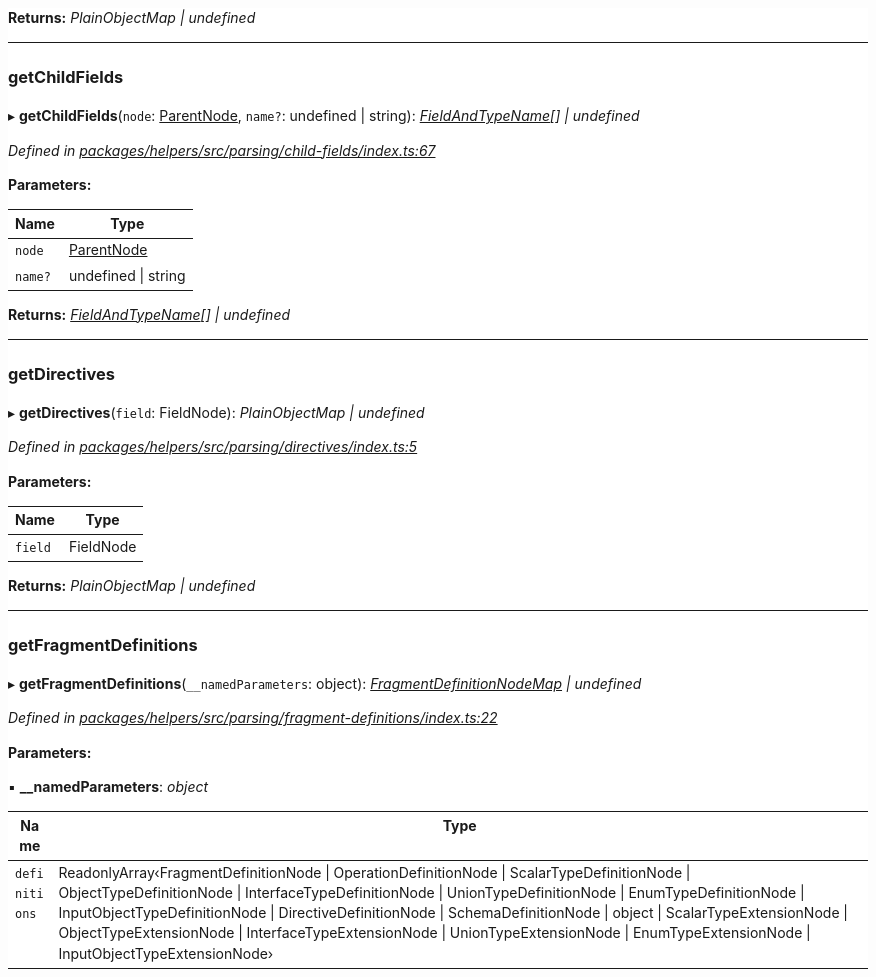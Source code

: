 **Returns:** *PlainObjectMap | undefined*

___

###  getChildFields

▸ **getChildFields**(`node`: [ParentNode](README.md#parentnode), `name?`: undefined | string): *[FieldAndTypeName](interfaces/fieldandtypename.md)[] | undefined*

*Defined in [packages/helpers/src/parsing/child-fields/index.ts:67](https://github.com/badbatch/graphql-box/blob/d785ce9/packages/helpers/src/parsing/child-fields/index.ts#L67)*

**Parameters:**

Name | Type |
------ | ------ |
`node` | [ParentNode](README.md#parentnode) |
`name?` | undefined &#124; string |

**Returns:** *[FieldAndTypeName](interfaces/fieldandtypename.md)[] | undefined*

___

###  getDirectives

▸ **getDirectives**(`field`: FieldNode): *PlainObjectMap | undefined*

*Defined in [packages/helpers/src/parsing/directives/index.ts:5](https://github.com/badbatch/graphql-box/blob/d785ce9/packages/helpers/src/parsing/directives/index.ts#L5)*

**Parameters:**

Name | Type |
------ | ------ |
`field` | FieldNode |

**Returns:** *PlainObjectMap | undefined*

___

###  getFragmentDefinitions

▸ **getFragmentDefinitions**(`__namedParameters`: object): *[FragmentDefinitionNodeMap](interfaces/fragmentdefinitionnodemap.md) | undefined*

*Defined in [packages/helpers/src/parsing/fragment-definitions/index.ts:22](https://github.com/badbatch/graphql-box/blob/d785ce9/packages/helpers/src/parsing/fragment-definitions/index.ts#L22)*

**Parameters:**

▪ **__namedParameters**: *object*

Name | Type |
------ | ------ |
`definitions` | ReadonlyArray‹FragmentDefinitionNode &#124; OperationDefinitionNode &#124; ScalarTypeDefinitionNode &#124; ObjectTypeDefinitionNode &#124; InterfaceTypeDefinitionNode &#124; UnionTypeDefinitionNode &#124; EnumTypeDefinitionNode &#124; InputObjectTypeDefinitionNode &#124; DirectiveDefinitionNode &#124; SchemaDefinitionNode &#124; object &#124; ScalarTypeExtensionNode &#124; ObjectTypeExtensionNode &#124; InterfaceTypeExtensionNode &#124; UnionTypeExtensionNode &#124; EnumTypeExtensionNode &#124; InputObjectTypeExtensionNode› |
